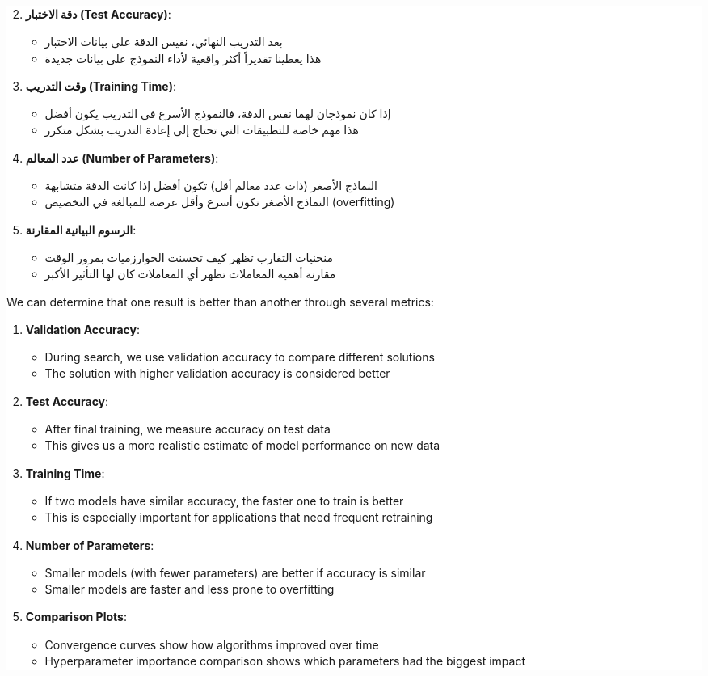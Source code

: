 2. **دقة الاختبار (Test Accuracy)**:
   - بعد التدريب النهائي، نقيس الدقة على بيانات الاختبار
   - هذا يعطينا تقديراً أكثر واقعية لأداء النموذج على بيانات جديدة

3. **وقت التدريب (Training Time)**:
   - إذا كان نموذجان لهما نفس الدقة، فالنموذج الأسرع في التدريب يكون أفضل
   - هذا مهم خاصة للتطبيقات التي تحتاج إلى إعادة التدريب بشكل متكرر

4. **عدد المعالم (Number of Parameters)**:
   - النماذج الأصغر (ذات عدد معالم أقل) تكون أفضل إذا كانت الدقة متشابهة
   - النماذج الأصغر تكون أسرع وأقل عرضة للمبالغة في التخصيص (overfitting)

5. **الرسوم البيانية المقارنة**:
   - منحنيات التقارب تظهر كيف تحسنت الخوارزميات بمرور الوقت
   - مقارنة أهمية المعاملات تظهر أي المعاملات كان لها التأثير الأكبر

We can determine that one result is better than another through several metrics:

1. **Validation Accuracy**: 
   - During search, we use validation accuracy to compare different solutions
   - The solution with higher validation accuracy is considered better

2. **Test Accuracy**:
   - After final training, we measure accuracy on test data
   - This gives us a more realistic estimate of model performance on new data

3. **Training Time**:
   - If two models have similar accuracy, the faster one to train is better
   - This is especially important for applications that need frequent retraining

4. **Number of Parameters**:
   - Smaller models (with fewer parameters) are better if accuracy is similar
   - Smaller models are faster and less prone to overfitting

5. **Comparison Plots**:
   - Convergence curves show how algorithms improved over time
   - Hyperparameter importance comparison shows which parameters had the biggest impact
